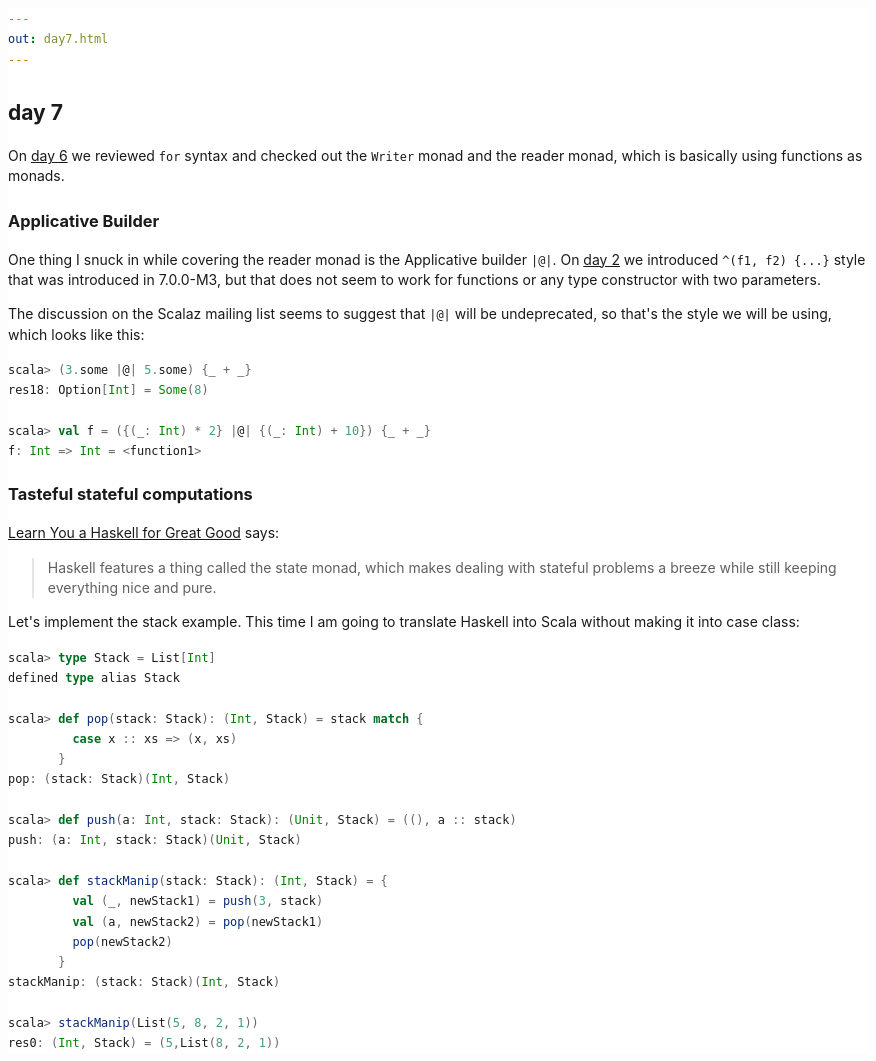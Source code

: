 ```yaml
---
out: day7.html
---
```


  [day6]: http://eed3si9n.com/learning-scalaz-day6

day 7
-----

On [day 6][day6] we reviewed `for` syntax and checked out the `Writer` monad and the reader monad, which is basically using functions as monads.

### Applicative Builder

One thing I snuck in while covering the reader monad is the Applicative builder `|@|`. On [day 2](http://eed3si9n.com/learning-scalaz-day2) we introduced `^(f1, f2) {...}` style that was introduced in 7.0.0-M3, but that does not seem to work for functions or any type constructor with two parameters.

The discussion on the Scalaz mailing list seems to suggest that `|@|` will be undeprecated, so that's the style we will be using, which looks like this:

```scala
scala> (3.some |@| 5.some) {_ + _}
res18: Option[Int] = Some(8)

scala> val f = ({(_: Int) * 2} |@| {(_: Int) + 10}) {_ + _}
f: Int => Int = <function1>
```

### Tasteful stateful computations

[Learn You a Haskell for Great Good](http://learnyouahaskell.com/for-a-few-monads-more) says:

> Haskell features a thing called the state monad, which makes dealing with stateful problems a breeze while still keeping everything nice and pure.

Let's implement the stack example. This time I am going to translate Haskell into Scala without making it into case class:

```scala
scala> type Stack = List[Int]
defined type alias Stack

scala> def pop(stack: Stack): (Int, Stack) = stack match {
         case x :: xs => (x, xs)
       }
pop: (stack: Stack)(Int, Stack)

scala> def push(a: Int, stack: Stack): (Unit, Stack) = ((), a :: stack)
push: (a: Int, stack: Stack)(Unit, Stack)

scala> def stackManip(stack: Stack): (Int, Stack) = {
         val (_, newStack1) = push(3, stack)
         val (a, newStack2) = pop(newStack1)
         pop(newStack2)
       }
stackManip: (stack: Stack)(Int, Stack)

scala> stackManip(List(5, 8, 2, 1))
res0: (Int, Stack) = (5,List(8, 2, 1))
```
